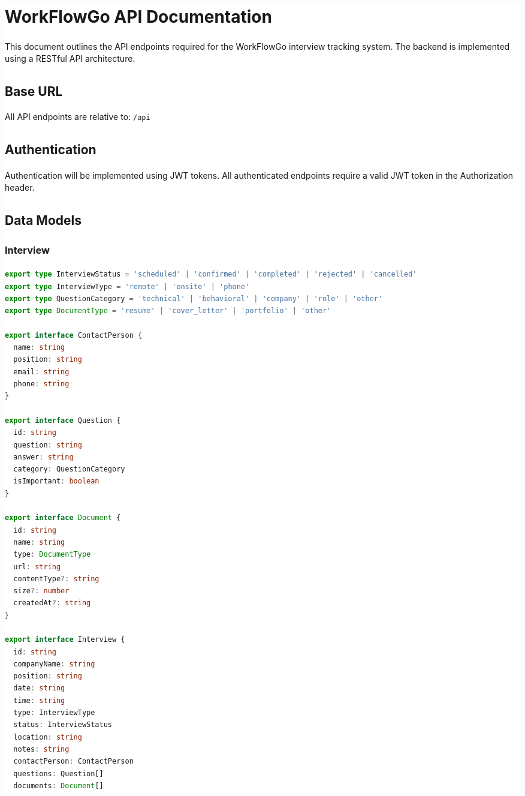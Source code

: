 # WorkFlowGo API Documentation

This document outlines the API endpoints required for the WorkFlowGo interview tracking system. The backend is implemented using a RESTful API architecture.

## Base URL

All API endpoints are relative to: `/api`

## Authentication

Authentication will be implemented using JWT tokens. All authenticated endpoints require a valid JWT token in the Authorization header.

## Data Models

### Interview

```typescript
export type InterviewStatus = 'scheduled' | 'confirmed' | 'completed' | 'rejected' | 'cancelled'
export type InterviewType = 'remote' | 'onsite' | 'phone'
export type QuestionCategory = 'technical' | 'behavioral' | 'company' | 'role' | 'other'
export type DocumentType = 'resume' | 'cover_letter' | 'portfolio' | 'other'

export interface ContactPerson {
  name: string
  position: string
  email: string
  phone: string
}

export interface Question {
  id: string
  question: string
  answer: string
  category: QuestionCategory
  isImportant: boolean
}

export interface Document {
  id: string
  name: string
  type: DocumentType
  url: string
  contentType?: string
  size?: number
  createdAt?: string
}

export interface Interview {
  id: string
  companyName: string
  position: string
  date: string
  time: string
  type: InterviewType
  status: InterviewStatus
  location: string
  notes: string
  contactPerson: ContactPerson
  questions: Question[]
  documents: Document[]
```